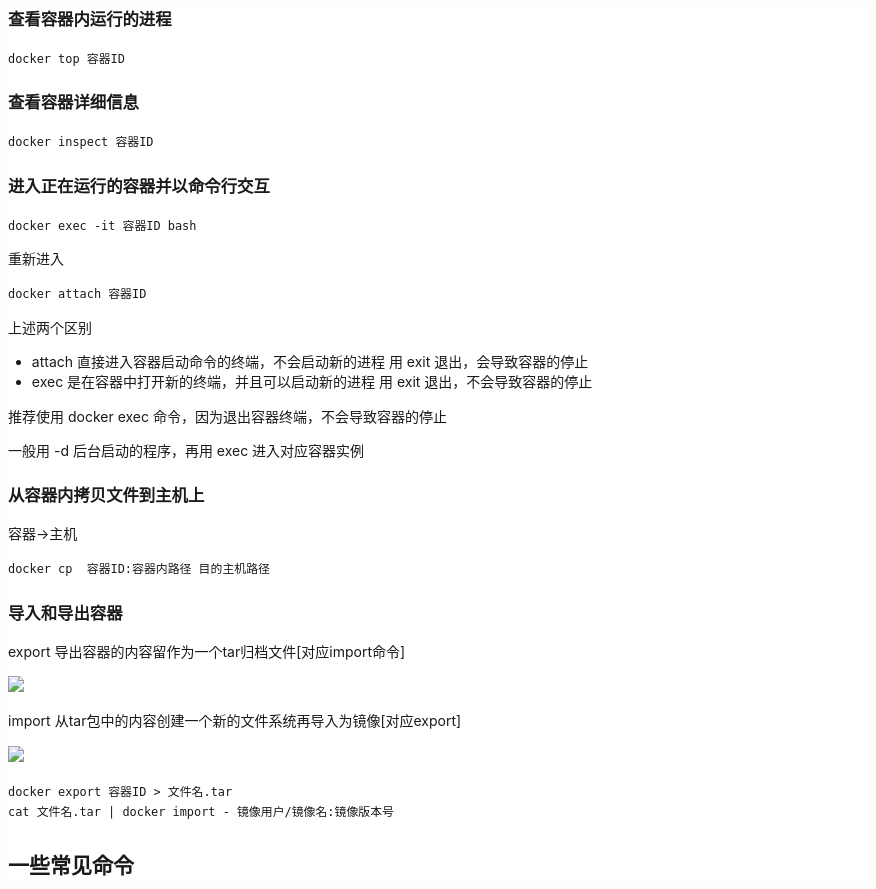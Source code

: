### 查看容器内运行的进程

```
docker top 容器ID
```

### 查看容器详细信息

```
docker inspect 容器ID
```

### 进入正在运行的容器并以命令行交互

```
docker exec -it 容器ID bash
```

重新进入

```
docker attach 容器ID
```

上述两个区别

- attach 直接进入容器启动命令的终端，不会启动新的进程 用 exit 退出，会导致容器的停止
- exec 是在容器中打开新的终端，并且可以启动新的进程 用 exit 退出，不会导致容器的停止

推荐使用 docker exec 命令，因为退出容器终端，不会导致容器的停止

 一般用 -d 后台启动的程序，再用 exec 进入对应容器实例

### 从容器内拷贝文件到主机上

容器→主机

```
docker cp  容器ID:容器内路径 目的主机路径
```

### 导入和导出容器

export 导出容器的内容留作为一个tar归档文件[对应import命令]

![](https://raw.githubusercontent.com/MrSunflowers/images/main/note/spring/202204221604057.png)

import 从tar包中的内容创建一个新的文件系统再导入为镜像[对应export]

![](https://raw.githubusercontent.com/MrSunflowers/images/main/note/spring/202204221604619.png)

```
docker export 容器ID > 文件名.tar
cat 文件名.tar | docker import - 镜像用户/镜像名:镜像版本号
```

## 一些常见命令
